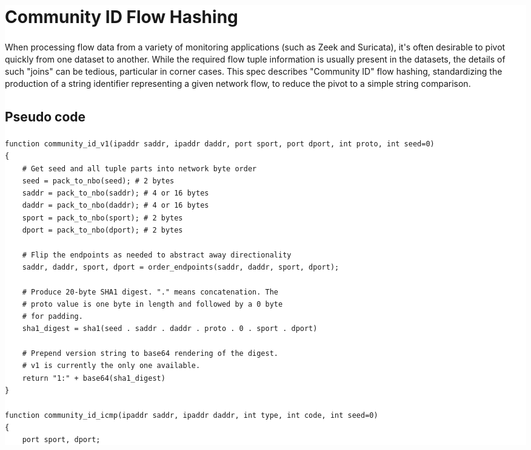 Community ID Flow Hashing
=========================

When processing flow data from a variety of monitoring applications
(such as Zeek and Suricata), it's often desirable to pivot quickly
from one dataset to another. While the required flow tuple information
is usually present in the datasets, the details of such "joins" can
be tedious, particular in corner cases. This spec describes "Community
ID" flow hashing, standardizing the production of a string identifier
representing a given network flow, to reduce the pivot to a simple
string comparison.

Pseudo code
-----------

    function community_id_v1(ipaddr saddr, ipaddr daddr, port sport, port dport, int proto, int seed=0)
    {
        # Get seed and all tuple parts into network byte order
        seed = pack_to_nbo(seed); # 2 bytes
        saddr = pack_to_nbo(saddr); # 4 or 16 bytes
        daddr = pack_to_nbo(daddr); # 4 or 16 bytes
        sport = pack_to_nbo(sport); # 2 bytes
        dport = pack_to_nbo(dport); # 2 bytes

        # Flip the endpoints as needed to abstract away directionality
        saddr, daddr, sport, dport = order_endpoints(saddr, daddr, sport, dport);

        # Produce 20-byte SHA1 digest. "." means concatenation. The
        # proto value is one byte in length and followed by a 0 byte
        # for padding.
        sha1_digest = sha1(seed . saddr . daddr . proto . 0 . sport . dport)

        # Prepend version string to base64 rendering of the digest.
        # v1 is currently the only one available.
        return "1:" + base64(sha1_digest)
    }
    
    function community_id_icmp(ipaddr saddr, ipaddr daddr, int type, int code, int seed=0)
    {
        port sport, dport;
